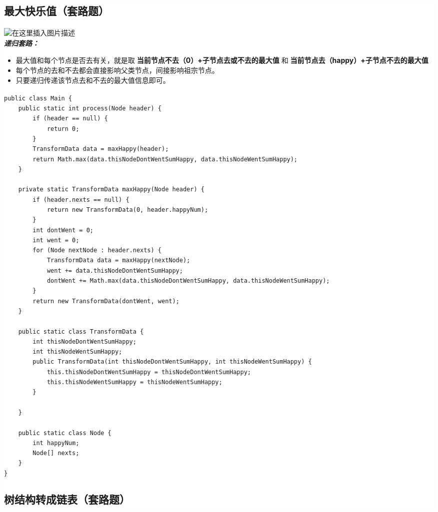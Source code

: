 ## 最大快乐值（套路题）

![在这里插入图片描述](https://img-blog.csdnimg.cn/96611eda445044628832c042670be8cd.png?x-oss-process=image/watermark,type_ZHJvaWRzYW5zZmFsbGJhY2s,shadow_50,text_Q1NETiBA44CMIDI1JyBoIOOAjQ==,size_20,color_FFFFFF,t_70,g_se,x_16)  
***递归套路：***

-   最大值和每个节点是否去有关，就是取 **当前节点不去（0）+子节点去或不去的最大值** 和 **当前节点去（happy）+子节点不去的最大值**
-   每个节点的去和不去都会直接影响父类节点，间接影响祖宗节点。
-   只要递归传递该节点去和不去的最大值信息即可。

```
public class Main {
	public static int process(Node header) {
		if (header == null) {
			return 0;
		}
		TransformData data = maxHappy(header);
		return Math.max(data.thisNodeDontWentSumHappy, data.thisNodeWentSumHappy);
	}

	private static TransformData maxHappy(Node header) {
		if (header.nexts == null) {
			return new TransformData(0, header.happyNum);
		}
		int dontWent = 0;
		int went = 0;
		for (Node nextNode : header.nexts) {
			TransformData data = maxHappy(nextNode);
			went += data.thisNodeDontWentSumHappy;
			dontWent += Math.max(data.thisNodeDontWentSumHappy, data.thisNodeWentSumHappy);
		}
		return new TransformData(dontWent, went);
	}

	public static class TransformData {
		int thisNodeDontWentSumHappy;
		int thisNodeWentSumHappy;
		public TransformData(int thisNodeDontWentSumHappy, int thisNodeWentSumHappy) {
			this.thisNodeDontWentSumHappy = thisNodeDontWentSumHappy;
			this.thisNodeWentSumHappy = thisNodeWentSumHappy;
		}

	}

	public static class Node {
		int happyNum;
		Node[] nexts;
	}
}
```

## 树结构转成链表（套路题）
